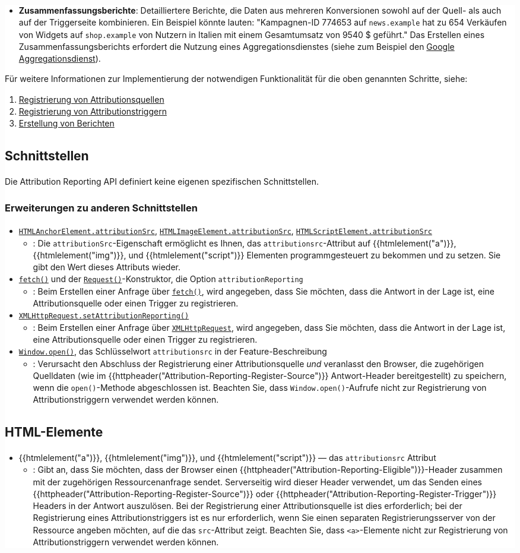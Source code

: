    - **Zusammenfassungsberichte**: Detailliertere Berichte, die Daten aus mehreren Konversionen sowohl auf der Quell- als auch auf der Triggerseite kombinieren. Ein Beispiel könnte lauten: "Kampagnen-ID 774653 auf `news.example` hat zu 654 Verkäufen von Widgets auf `shop.example` von Nutzern in Italien mit einem Gesamtumsatz von 9540 $ geführt." Das Erstellen eines Zusammenfassungsberichts erfordert die Nutzung eines Aggregationsdienstes (siehe zum Beispiel den [Google Aggregationsdienst](https://github.com/privacysandbox/aggregation-service)).

Für weitere Informationen zur Implementierung der notwendigen Funktionalität für die oben genannten Schritte, siehe:

1. [Registrierung von Attributionsquellen](/de/docs/Web/API/Attribution_Reporting_API/Registering_sources)
2. [Registrierung von Attributionstriggern](/de/docs/Web/API/Attribution_Reporting_API/Registering_triggers)
3. [Erstellung von Berichten](/de/docs/Web/API/Attribution_Reporting_API/Generating_reports)

## Schnittstellen

Die Attribution Reporting API definiert keine eigenen spezifischen Schnittstellen.

### Erweiterungen zu anderen Schnittstellen

- [`HTMLAnchorElement.attributionSrc`](/de/docs/Web/API/HTMLAnchorElement/attributionSrc), [`HTMLImageElement.attributionSrc`](/de/docs/Web/API/HTMLImageElement/attributionSrc), [`HTMLScriptElement.attributionSrc`](/de/docs/Web/API/HTMLScriptElement/attributionSrc)
  - : Die `attributionSrc`-Eigenschaft ermöglicht es Ihnen, das `attributionsrc`-Attribut auf {{htmlelement("a")}}, {{htmlelement("img")}}, und {{htmlelement("script")}} Elementen programmgesteuert zu bekommen und zu setzen. Sie gibt den Wert dieses Attributs wieder.
- [`fetch()`](/de/docs/Web/API/Window/fetch) und der [`Request()`](/de/docs/Web/API/Request/Request)-Konstruktor, die Option `attributionReporting`
  - : Beim Erstellen einer Anfrage über [`fetch()`](/de/docs/Web/API/Window/fetch), wird angegeben, dass Sie möchten, dass die Antwort in der Lage ist, eine Attributionsquelle oder einen Trigger zu registrieren.
- [`XMLHttpRequest.setAttributionReporting()`](/de/docs/Web/API/XMLHttpRequest/setAttributionReporting)
  - : Beim Erstellen einer Anfrage über [`XMLHttpRequest`](/de/docs/Web/API/XMLHttpRequest), wird angegeben, dass Sie möchten, dass die Antwort in der Lage ist, eine Attributionsquelle oder einen Trigger zu registrieren.
- [`Window.open()`](/de/docs/Web/API/Window/open), das Schlüsselwort `attributionsrc` in der Feature-Beschreibung
  - : Verursacht den Abschluss der Registrierung einer Attributionsquelle _und_ veranlasst den Browser, die zugehörigen Quelldaten (wie im {{httpheader("Attribution-Reporting-Register-Source")}} Antwort-Header bereitgestellt) zu speichern, wenn die `open()`-Methode abgeschlossen ist. Beachten Sie, dass `Window.open()`-Aufrufe nicht zur Registrierung von Attributionstriggern verwendet werden können.

## HTML-Elemente

- {{htmlelement("a")}}, {{htmlelement("img")}}, und {{htmlelement("script")}} — das `attributionsrc` Attribut
  - : Gibt an, dass Sie möchten, dass der Browser einen {{httpheader("Attribution-Reporting-Eligible")}}-Header zusammen mit der zugehörigen Ressourcenanfrage sendet. Serverseitig wird dieser Header verwendet, um das Senden eines {{httpheader("Attribution-Reporting-Register-Source")}} oder {{httpheader("Attribution-Reporting-Register-Trigger")}} Headers in der Antwort auszulösen. Bei der Registrierung einer Attributionsquelle ist dies erforderlich; bei der Registrierung eines Attributionstriggers ist es nur erforderlich, wenn Sie einen separaten Registrierungsserver von der Ressource angeben möchten, auf die das `src`-Attribut zeigt. Beachten Sie, dass `<a>`-Elemente nicht zur Registrierung von Attributionstriggern verwendet werden können.
